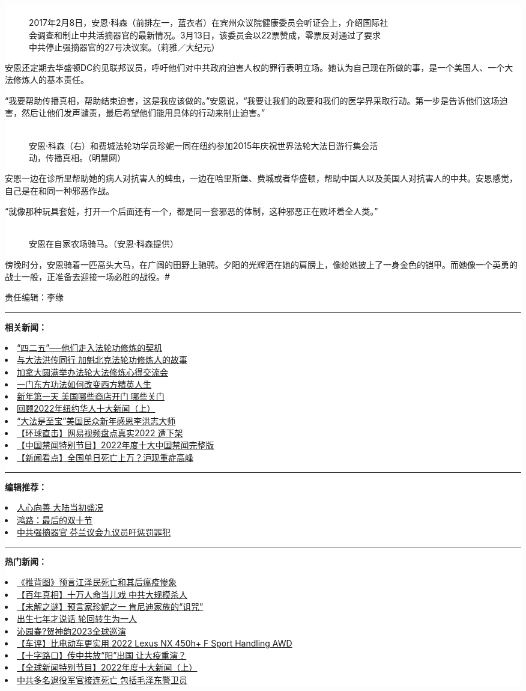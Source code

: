 <figure id="attachment_10685378" aria-describedby="caption-attachment-10685378" style="width: 600px" class="wp-caption aligncenter"><a target="_blank" href="https://i.epochtimes.com/assets/uploads/2018/09/IMG_4991.jpg"><img class="wp-image-10685378 size-large" src="https://i.epochtimes.com/assets/uploads/2018/09/IMG_4991-600x450.jpg" alt="" width="600" b="450" /></a><figcaption id="caption-attachment-10685378" class="wp-caption-text">2017年2月8日，安恩·科森（前排左一，蓝衣者）在宾州众议院健康委员会听证会上，介绍国际社会调查和制止中共活摘器官的最新情况。3月13日，该委员会以22票赞成，零票反对通过了要求中共停止强摘器官的27号决议案。（莉雅／大纪元）</figcaption></figure>
<p>安恩还定期去华盛顿DC约见联邦议员，呼吁他们对中共政府迫害人权的罪行表明立场。她认为自己现在所做的事，是一个美国人、一个大法修炼人的基本责任。</p>
<p>“我要帮助传播真相，帮助结束迫害，这是我应该做的。”安恩说，“我要让我们的政要和我们的医学界采取行动。第一步是告诉他们这场迫害，然后让他们发声谴责，最后希望他们能用具体的行动来制止迫害。”</p>
<figure id="attachment_10685369" aria-describedby="caption-attachment-10685369" style="width: 600px" class="wp-caption aligncenter"><a target="_blank" href="https://i.epochtimes.com/assets/uploads/2018/09/2014-5-15-minghui-falun-gong-practitioners03.jpg"><img class="wp-image-10685369 size-large" src="https://i.epochtimes.com/assets/uploads/2018/09/2014-5-15-minghui-falun-gong-practitioners03-600x507.jpg" alt="" width="600" b="507" /></a><figcaption id="caption-attachment-10685369" class="wp-caption-text">安恩·科森（右）和费城法轮功学员珍妮一同在纽约参加2015年庆祝世界法轮大法日游行集会活动，传播真相。（明慧网）</figcaption></figure>
<p>安恩一边在诊所里帮助她的病人对抗害人的蜱虫，一边在哈里斯堡、费城或者华盛顿，帮助中国人以及美国人对抗害人的中共。安恩感觉，自己是在和同一种邪恶作战。</p>
<p>“就像那种玩具套娃，打开一个后面还有一个，都是同一套邪恶的体制，这种邪恶正在败坏着全人类。”</p>
<figure id="attachment_10682513" aria-describedby="caption-attachment-10682513" style="width: 450px" class="wp-caption aligncenter"><a target="_blank" href="https://i.epochtimes.com/assets/uploads/2018/09/unnamed-6.jpg"><img class="size-medium wp-image-10682513" src="https://i.epochtimes.com/assets/uploads/2018/09/unnamed-6-450x574.jpg" alt="" width="450" b="574" /></a><figcaption id="caption-attachment-10682513" class="wp-caption-text">安恩在自家农场骑马。（安恩·科森提供）</figcaption></figure>
<p>傍晚时分，安恩骑着一匹高头大马，在广阔的田野上驰骋。夕阳的光辉洒在她的肩膀上，像给她披上了一身金色的铠甲。而她像一个英勇的战士一般，正准备去迎接一场必胜的战役。#</p>
<p>责任编辑：李缘</p>
	
<hr>


<strong>相关新闻：</strong>
<li><a href="https://github.com/19920513/djy/blob/master/gb/17/4/25/n9074763.md#1">“四二五”──他们走入法轮功修炼的契机</a></li>
<li><a href="https://github.com/19920513/djy/blob/master/gb/17/4/28/n9086659.md#1">与大法洪传同行 加魁北克法轮功修炼人的故事</a></li>
<li><a href="https://github.com/19920513/djy/blob/master/gb/18/5/14/n10390759.md#1">加拿大圆满举办法轮大法修炼心得交流会</a></li>
<li><a href="https://github.com/19920513/djy/blob/master/gb/18/5/16/n10400225.md#1">一门东方功法如何改变西方精英人生</a></li>
<li><a href="https://github.com/19920513/djy/blob/master/gb/22/12/31/n13896531.md#1">新年第一天 美国哪些商店开门 哪些关门</a></li>
<li><a href="https://github.com/19920513/djy/blob/master/gb/22/12/30/n13894963.md#1">回顾2022年纽约华人十大新闻（上）</a></li>
<li><a href="https://github.com/19920513/djy/blob/master/gb/22/12/30/n13895026.md#1">“大法是至宝”美国民众新年感恩李洪志大师</a></li>
<li><a href="https://github.com/19920513/djy/blob/master/gb/22/12/30/n13895678.md#1">【环球直击】网易视频盘点真实2022 遭下架</a></li>
<li><a href="https://github.com/19920513/djy/blob/master/gb/22/12/30/n13895644.md#1">【中国禁闻特别节目】2022年度十大中国禁闻完整版</a></li>
<li><a href="https://github.com/19920513/djy/blob/master/gb/22/12/31/n13895833.md#1">【新闻看点】全国单日死亡上万？沪现重症高峰</a></li>
<hr>


<strong>编辑推荐：</strong>
<li><a href="https://github.com/19920513/djy/blob/master/gb/15/7/17/n4482910.md?dfh#1" target="_blank">人心向善 大陆当初盛况</a></li><li><a href="https://github.com/tsiac2612/djy/blob/master/gb/19/9/23/n11539563.md#1" target="_blank">鸿路：最后的双十节</a></li><li><a href="https://github.com/tsiac2612/djy/blob/master/gb/19/4/2/n11157870.md#1" target="_blank">中共强摘器官 芬兰议会九议员吁惩罚罪犯</a></li>
<hr>

<strong>热门新闻：</strong>
<li><a href="https://github.com/19920513/djy/blob/master/gb/22/12/27/n13893016.md#1">《推背图》预言江泽民死亡和其后瘟疫惨象</a></li>
<li><a href="https://github.com/19920513/djy/blob/master/gb/22/12/23/n13890728.md#1">【百年真相】十万人命当儿戏 中共大规模杀人</a></li>
<li><a href="https://github.com/19920513/djy/blob/master/gb/22/12/26/n13891849.md#1">【未解之谜】预言家珍妮之一 肯尼迪家族的“诅咒”</a></li>
<li><a href="https://github.com/19920513/djy/blob/master/gb/22/12/24/n13891107.md#1">出生七年才说话 轮回转生为一人</a></li>
<li><a href="https://github.com/19920513/djy/blob/master/gb/22/12/22/n13889893.md#1">沁园春?贺神韵2023全球巡演</a></li>
<li><a href="https://github.com/19920513/djy/blob/master/gb/22/12/31/n13895971.md#1">【车评】比电动车更实用 2022 Lexus NX 450h+ F Sport Handling AWD</a></li>
<li><a href="https://github.com/19920513/djy/blob/master/gb/22/12/31/n13896430.md#1">【十字路口】传中共放“阳”出国 让大疫重演？</a></li>
<li><a href="https://github.com/19920513/djy/blob/master/gb/22/12/31/n13896088.md#1">【全球新闻特别节目】2022年度十大新闻（上）</a></li>
<li><a href="https://github.com/19920513/djy/blob/master/gb/22/12/29/n13893987.md#1">中共多名退役军官接连死亡 包括毛泽东警卫员</a></li>